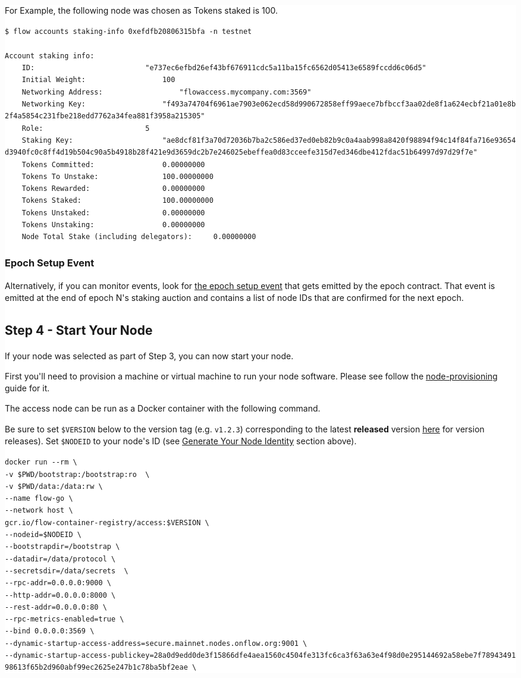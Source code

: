 For Example, the following node was chosen as Tokens staked is 100.

```shell Example
$ flow accounts staking-info 0xefdfb20806315bfa -n testnet

Account staking info:
	ID: 						 "e737ec6efbd26ef43bf676911cdc5a11ba15fc6562d05413e6589fccdd6c06d5"
	Initial Weight: 				 100
	Networking Address: 				 "flowaccess.mycompany.com:3569"
	Networking Key: 				 "f493a74704f6961ae7903e062ecd58d990672858eff99aece7bfbccf3aa02de8f1a624ecbf21a01e8b2f4a5854c231fbe218edd7762a34fea881f3958a215305"
	Role: 						 5
	Staking Key: 					 "ae8dcf81f3a70d72036b7ba2c586ed37ed0eb82b9c0a4aab998a8420f98894f94c14f84fa716e93654d3940fc0c8ff4d19b504c90a5b4918b28f421e9d3659dc2b7e246025ebeffea0d83cceefe315d7ed346dbe412fdac51b64997d97d29f7e"
	Tokens Committed: 				 0.00000000
	Tokens To Unstake: 				 100.00000000
	Tokens Rewarded: 				 0.00000000
	Tokens Staked: 					 100.00000000
	Tokens Unstaked: 				 0.00000000
	Tokens Unstaking: 				 0.00000000
	Node Total Stake (including delegators): 	 0.00000000
```

### Epoch Setup Event

Alternatively, if you can monitor events, look for [the epoch setup event](../../../staking/05-epoch-scripts-events.md#flowepochepochsetup) that gets emitted by the epoch contract. That event is emitted at the end of epoch N's staking auction and contains a list of node IDs that are confirmed for the next epoch.

## Step 4 - Start Your Node

If your node was selected as part of Step 3, you can now start your node.

First you'll need to provision a machine or virtual machine to run your node software. Please see follow the [node-provisioning](../../node-operation/node-provisioning.md) guide for it.

The access node can be run as a Docker container with the following command.

Be sure to set `$VERSION` below to the version tag (e.g. `v1.2.3`) corresponding to the latest **released** version [here](https://github.com/onflow/flow-go/releases) for version releases). Set `$NODEID` to your node's ID (see [Generate Your Node Identity](#generate-your-node-identity) section above).

<Tabs>
<TabItem value="mainnet" label="Mainnet">

```shell
docker run --rm \
-v $PWD/bootstrap:/bootstrap:ro  \
-v $PWD/data:/data:rw \
--name flow-go \
--network host \
gcr.io/flow-container-registry/access:$VERSION \
--nodeid=$NODEID \
--bootstrapdir=/bootstrap \
--datadir=/data/protocol \
--secretsdir=/data/secrets  \
--rpc-addr=0.0.0.0:9000 \
--http-addr=0.0.0.0:8000 \
--rest-addr=0.0.0.0:80 \
--rpc-metrics-enabled=true \
--bind 0.0.0.0:3569 \
--dynamic-startup-access-address=secure.mainnet.nodes.onflow.org:9001 \
--dynamic-startup-access-publickey=28a0d9edd0de3f15866dfe4aea1560c4504fe313fc6ca3f63a63e4f98d0e295144692a58ebe7f7894349198613f65b2d960abf99ec2625e247b1c78ba5bf2eae \
```